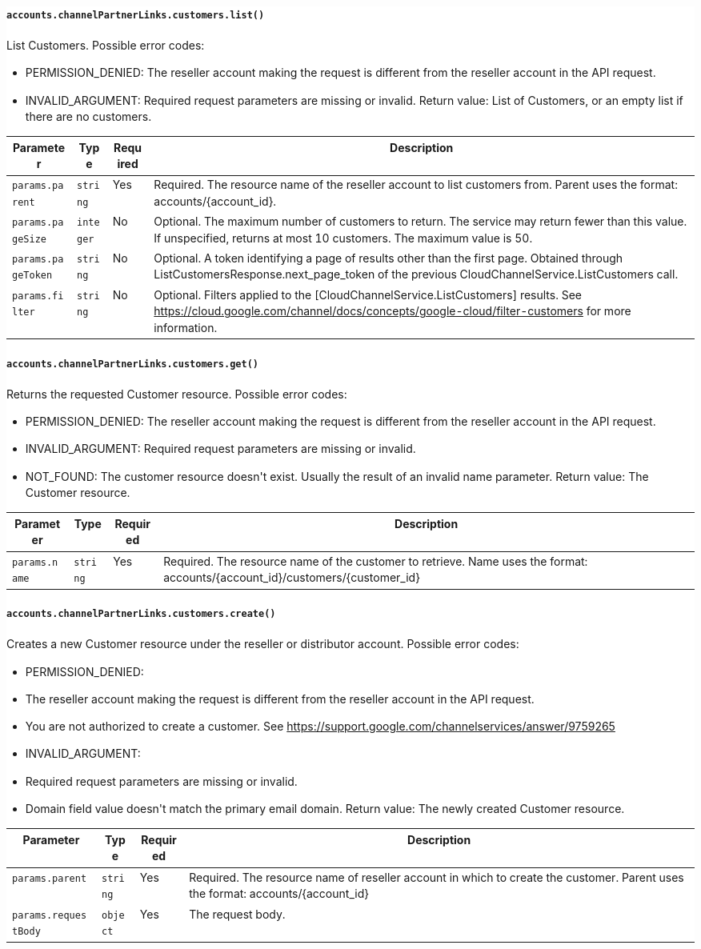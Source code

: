 #### `accounts.channelPartnerLinks.customers.list()`

List Customers. Possible error codes:

* PERMISSION_DENIED: The reseller account making the request is different from the reseller account in the API request.

* INVALID_ARGUMENT: Required request parameters are missing or invalid. Return value: List of Customers, or an empty list if there are no customers.

| Parameter | Type | Required | Description |
|---|---|---|---|
| `params.parent` | `string` | Yes | Required. The resource name of the reseller account to list customers from. Parent uses the format: accounts/{account_id}. |
| `params.pageSize` | `integer` | No | Optional. The maximum number of customers to return. The service may return fewer than this value. If unspecified, returns at most 10 customers. The maximum value is 50. |
| `params.pageToken` | `string` | No | Optional. A token identifying a page of results other than the first page. Obtained through ListCustomersResponse.next_page_token of the previous CloudChannelService.ListCustomers call. |
| `params.filter` | `string` | No | Optional. Filters applied to the [CloudChannelService.ListCustomers] results. See https://cloud.google.com/channel/docs/concepts/google-cloud/filter-customers for more information. |

#### `accounts.channelPartnerLinks.customers.get()`

Returns the requested Customer resource. Possible error codes:

* PERMISSION_DENIED: The reseller account making the request is different from the reseller account in the API request.

* INVALID_ARGUMENT: Required request parameters are missing or invalid.

* NOT_FOUND: The customer resource doesn't exist. Usually the result of an invalid name parameter. Return value: The Customer resource.

| Parameter | Type | Required | Description |
|---|---|---|---|
| `params.name` | `string` | Yes | Required. The resource name of the customer to retrieve. Name uses the format: accounts/{account_id}/customers/{customer_id} |

#### `accounts.channelPartnerLinks.customers.create()`

Creates a new Customer resource under the reseller or distributor account. Possible error codes:

* PERMISSION_DENIED:

* The reseller account making the request is different from the reseller account in the API request.

* You are not authorized to create a customer. See https://support.google.com/channelservices/answer/9759265

* INVALID_ARGUMENT:

* Required request parameters are missing or invalid.

* Domain field value doesn't match the primary email domain. Return value: The newly created Customer resource.

| Parameter | Type | Required | Description |
|---|---|---|---|
| `params.parent` | `string` | Yes | Required. The resource name of reseller account in which to create the customer. Parent uses the format: accounts/{account_id} |
| `params.requestBody` | `object` | Yes | The request body. |
